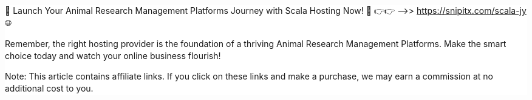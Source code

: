 🚀 Launch Your Animal Research Management Platforms Journey with Scala Hosting Now! 🌟
👉👉 -->> https://snipitx.com/scala-jy 🌐

Remember, the right hosting provider is the foundation of a thriving Animal Research Management Platforms. Make the smart choice today and watch your online business flourish!

Note: This article contains affiliate links. If you click on these links and make a purchase, we may earn a commission at no additional cost to you.